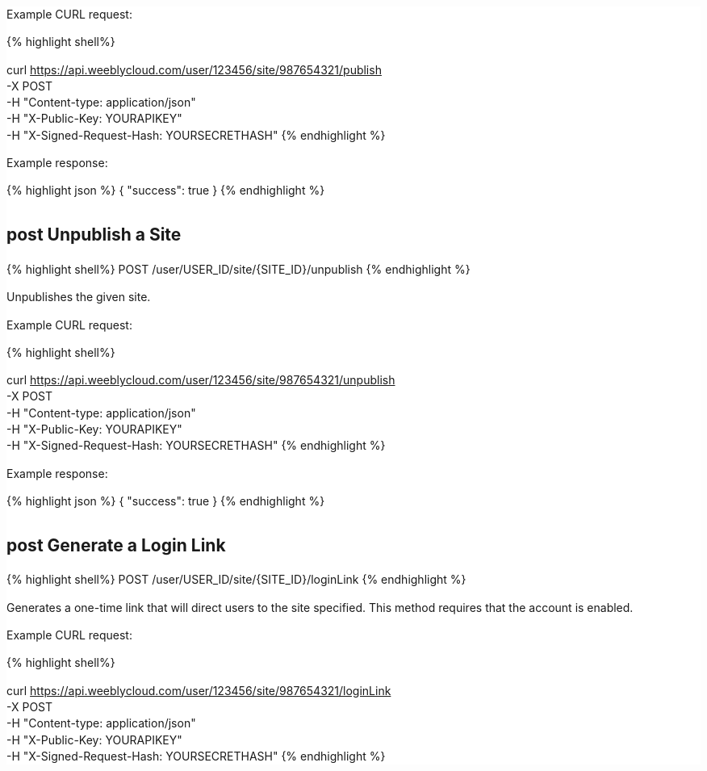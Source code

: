 <p class="codeTitle">Example CURL request:</p>
{% highlight shell%}

curl https://api.weeblycloud.com/user/123456/site/987654321/publish \
-X POST \
-H "Content-type: application/json" \
-H "X-Public-Key: YOURAPIKEY" \
-H "X-Signed-Request-Hash: YOURSECRETHASH"
{% endhighlight %}

<p class="codeTitle">Example response:</p>
{% highlight json %}
{
    "success": true
}
{% endhighlight %}

<h2><span class="label label-post text-uppercase">post</span> Unpublish a Site</h2>
{% highlight shell%}
POST /user/USER_ID/site/{SITE_ID}/unpublish
{% endhighlight %}

Unpublishes the given site.

<p class="codeTitle">Example CURL request:</p>
{% highlight shell%}

curl https://api.weeblycloud.com/user/123456/site/987654321/unpublish \
-X POST \
-H "Content-type: application/json" \
-H "X-Public-Key: YOURAPIKEY" \
-H "X-Signed-Request-Hash: YOURSECRETHASH"
{% endhighlight %}

<p class="codeTitle">Example response:</p>
{% highlight json %}
{
    "success": true
}
{% endhighlight %}

<h2><span class="label label-post text-uppercase">post</span> Generate a Login Link</h2>
{% highlight shell%}
POST /user/USER_ID/site/{SITE_ID}/loginLink
{% endhighlight %}

Generates a one-time link that will direct users to the site specified. This method requires that the account is enabled.

<p class="codeTitle">Example CURL request:</p>
{% highlight shell%}

curl https://api.weeblycloud.com/user/123456/site/987654321/loginLink \
-X POST \
-H "Content-type: application/json" \
-H "X-Public-Key: YOURAPIKEY" \
-H "X-Signed-Request-Hash: YOURSECRETHASH"
{% endhighlight %}
